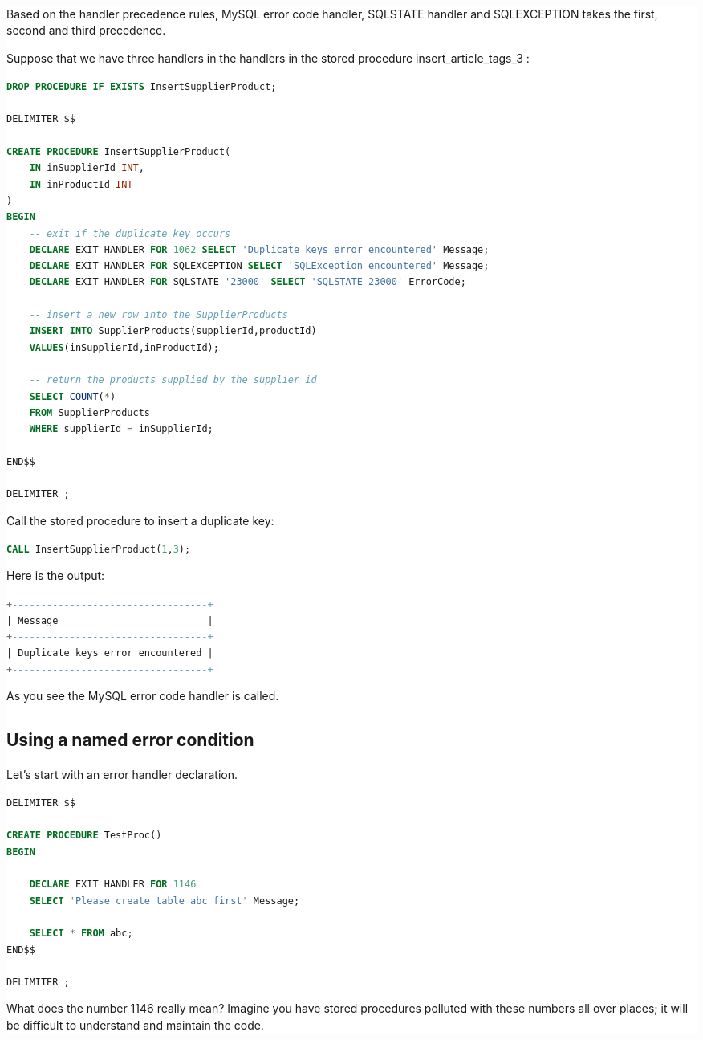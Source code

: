 Based on the handler precedence rules,  MySQL error code handler, SQLSTATE handler and SQLEXCEPTION takes the first, second and third precedence.

Suppose that we have three handlers in the handlers in the stored procedure insert_article_tags_3 :
```sql
DROP PROCEDURE IF EXISTS InsertSupplierProduct;
 
DELIMITER $$
 
CREATE PROCEDURE InsertSupplierProduct(
    IN inSupplierId INT, 
    IN inProductId INT
)
BEGIN
    -- exit if the duplicate key occurs
    DECLARE EXIT HANDLER FOR 1062 SELECT 'Duplicate keys error encountered' Message; 
    DECLARE EXIT HANDLER FOR SQLEXCEPTION SELECT 'SQLException encountered' Message; 
    DECLARE EXIT HANDLER FOR SQLSTATE '23000' SELECT 'SQLSTATE 23000' ErrorCode;
    
    -- insert a new row into the SupplierProducts
    INSERT INTO SupplierProducts(supplierId,productId)
    VALUES(inSupplierId,inProductId);
    
    -- return the products supplied by the supplier id
    SELECT COUNT(*) 
    FROM SupplierProducts
    WHERE supplierId = inSupplierId;
    
END$$
 
DELIMITER ;
```
Call the stored procedure to insert a duplicate key:
```sql
CALL InsertSupplierProduct(1,3);
```
Here is the output:
```sql
+----------------------------------+
| Message                          |
+----------------------------------+
| Duplicate keys error encountered |
+----------------------------------+
```
As you see the MySQL error code handler is called.

## Using a named error condition
Let’s start with an error handler declaration.

```sql
DELIMITER $$
 
CREATE PROCEDURE TestProc()
BEGIN
 
    DECLARE EXIT HANDLER FOR 1146 
    SELECT 'Please create table abc first' Message; 
        
    SELECT * FROM abc;
END$$
 
DELIMITER ;
```
What does the number 1146 really mean? Imagine you have stored procedures polluted with these numbers all over places; it will be difficult to understand and maintain the code.
